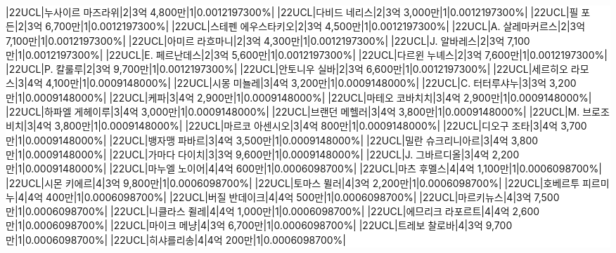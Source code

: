 |22UCL|누사이르 마즈라위|2|3억 4,800만|1|0.0012197300%|
|22UCL|다비드 네리스|2|3억 3,000만|1|0.0012197300%|
|22UCL|필 포든|2|3억 6,700만|1|0.0012197300%|
|22UCL|스테펜 에우스타키오|2|3억 4,500만|1|0.0012197300%|
|22UCL|A. 살레마커르스|2|3억 7,100만|1|0.0012197300%|
|22UCL|아미르 라흐마니|2|3억 4,300만|1|0.0012197300%|
|22UCL|J. 알바레스|2|3억 7,100만|1|0.0012197300%|
|22UCL|E. 페르난데스|2|3억 5,600만|1|0.0012197300%|
|22UCL|다르윈 누녜스|2|3억 7,600만|1|0.0012197300%|
|22UCL|P. 칼룰루|2|3억 9,700만|1|0.0012197300%|
|22UCL|안토니우 실바|2|3억 6,600만|1|0.0012197300%|
|22UCL|세르히오 라모스|3|4억 4,100만|1|0.0009148000%|
|22UCL|시몽 미뇰레|3|4억 3,200만|1|0.0009148000%|
|22UCL|C. 터터루샤누|3|3억 3,200만|1|0.0009148000%|
|22UCL|케파|3|4억 2,900만|1|0.0009148000%|
|22UCL|마테오 코바치치|3|4억 2,900만|1|0.0009148000%|
|22UCL|하파엘 게헤이루|3|4억 3,000만|1|0.0009148000%|
|22UCL|브랜던 메헬러|3|4억 3,800만|1|0.0009148000%|
|22UCL|M. 브로조비치|3|4억 3,800만|1|0.0009148000%|
|22UCL|마르코 아센시오|3|4억 800만|1|0.0009148000%|
|22UCL|디오구 조타|3|4억 3,700만|1|0.0009148000%|
|22UCL|뱅자맹 파바르|3|4억 3,500만|1|0.0009148000%|
|22UCL|밀란 슈크리니아르|3|4억 3,800만|1|0.0009148000%|
|22UCL|가마다 다이치|3|3억 9,600만|1|0.0009148000%|
|22UCL|J. 그바르디올|3|4억 2,200만|1|0.0009148000%|
|22UCL|마누엘 노이어|4|4억 600만|1|0.0006098700%|
|22UCL|마츠 후멜스|4|4억 1,100만|1|0.0006098700%|
|22UCL|시몬 키에르|4|3억 9,800만|1|0.0006098700%|
|22UCL|토마스 뮐러|4|3억 2,200만|1|0.0006098700%|
|22UCL|호베르투 피르미누|4|4억 400만|1|0.0006098700%|
|22UCL|버질 반데이크|4|4억 500만|1|0.0006098700%|
|22UCL|마르키뉴스|4|3억 7,500만|1|0.0006098700%|
|22UCL|니클라스 쥘레|4|4억 1,000만|1|0.0006098700%|
|22UCL|에므리크 라포르트|4|4억 2,600만|1|0.0006098700%|
|22UCL|마이크 메냥|4|3억 6,700만|1|0.0006098700%|
|22UCL|트레보 찰로바|4|3억 9,700만|1|0.0006098700%|
|22UCL|히샤를리송|4|4억 200만|1|0.0006098700%|
